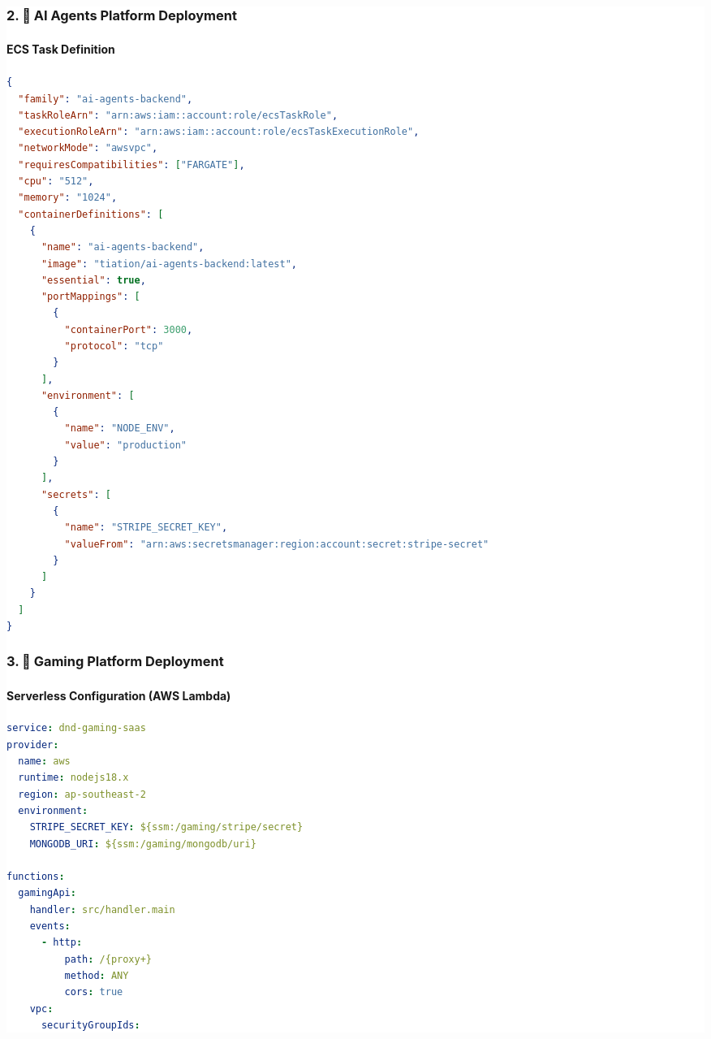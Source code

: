 ### 2. 🤖 AI Agents Platform Deployment

#### ECS Task Definition
```json
{
  "family": "ai-agents-backend",
  "taskRoleArn": "arn:aws:iam::account:role/ecsTaskRole",
  "executionRoleArn": "arn:aws:iam::account:role/ecsTaskExecutionRole",
  "networkMode": "awsvpc",
  "requiresCompatibilities": ["FARGATE"],
  "cpu": "512",
  "memory": "1024",
  "containerDefinitions": [
    {
      "name": "ai-agents-backend",
      "image": "tiation/ai-agents-backend:latest",
      "essential": true,
      "portMappings": [
        {
          "containerPort": 3000,
          "protocol": "tcp"
        }
      ],
      "environment": [
        {
          "name": "NODE_ENV",
          "value": "production"
        }
      ],
      "secrets": [
        {
          "name": "STRIPE_SECRET_KEY",
          "valueFrom": "arn:aws:secretsmanager:region:account:secret:stripe-secret"
        }
      ]
    }
  ]
}
```

### 3. 🎲 Gaming Platform Deployment

#### Serverless Configuration (AWS Lambda)
```yaml
service: dnd-gaming-saas
provider:
  name: aws
  runtime: nodejs18.x
  region: ap-southeast-2
  environment:
    STRIPE_SECRET_KEY: ${ssm:/gaming/stripe/secret}
    MONGODB_URI: ${ssm:/gaming/mongodb/uri}

functions:
  gamingApi:
    handler: src/handler.main
    events:
      - http:
          path: /{proxy+}
          method: ANY
          cors: true
    vpc:
      securityGroupIds:
```
